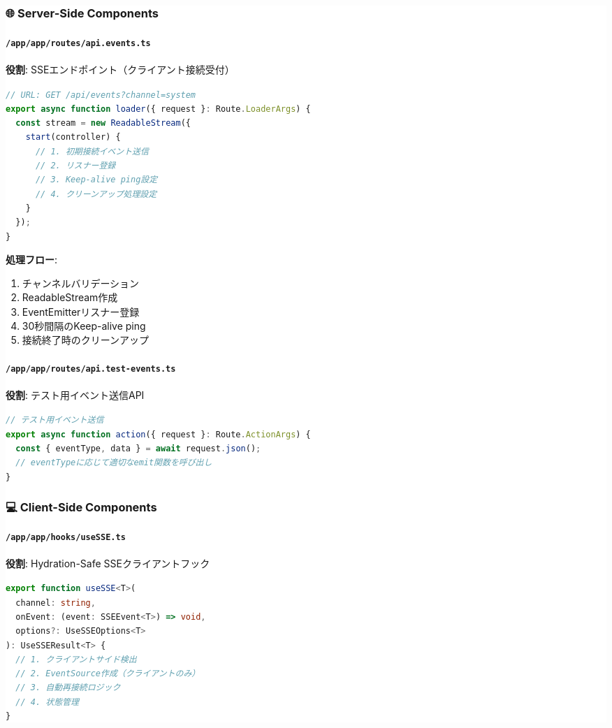 ### 🌐 Server-Side Components

#### **`/app/app/routes/api.events.ts`**
**役割**: SSEエンドポイント（クライアント接続受付）
```typescript
// URL: GET /api/events?channel=system
export async function loader({ request }: Route.LoaderArgs) {
  const stream = new ReadableStream({
    start(controller) {
      // 1. 初期接続イベント送信
      // 2. リスナー登録
      // 3. Keep-alive ping設定
      // 4. クリーンアップ処理設定
    }
  });
}
```

**処理フロー**:
1. チャンネルバリデーション
2. ReadableStream作成
3. EventEmitterリスナー登録
4. 30秒間隔のKeep-alive ping
5. 接続終了時のクリーンアップ

#### **`/app/app/routes/api.test-events.ts`**
**役割**: テスト用イベント送信API
```typescript
// テスト用イベント送信
export async function action({ request }: Route.ActionArgs) {
  const { eventType, data } = await request.json();
  // eventTypeに応じて適切なemit関数を呼び出し
}
```

### 💻 Client-Side Components

#### **`/app/app/hooks/useSSE.ts`**
**役割**: Hydration-Safe SSEクライアントフック
```typescript
export function useSSE<T>(
  channel: string,
  onEvent: (event: SSEEvent<T>) => void,
  options?: UseSSEOptions<T>
): UseSSEResult<T> {
  // 1. クライアントサイド検出
  // 2. EventSource作成（クライアントのみ）
  // 3. 自動再接続ロジック
  // 4. 状態管理
}
```
